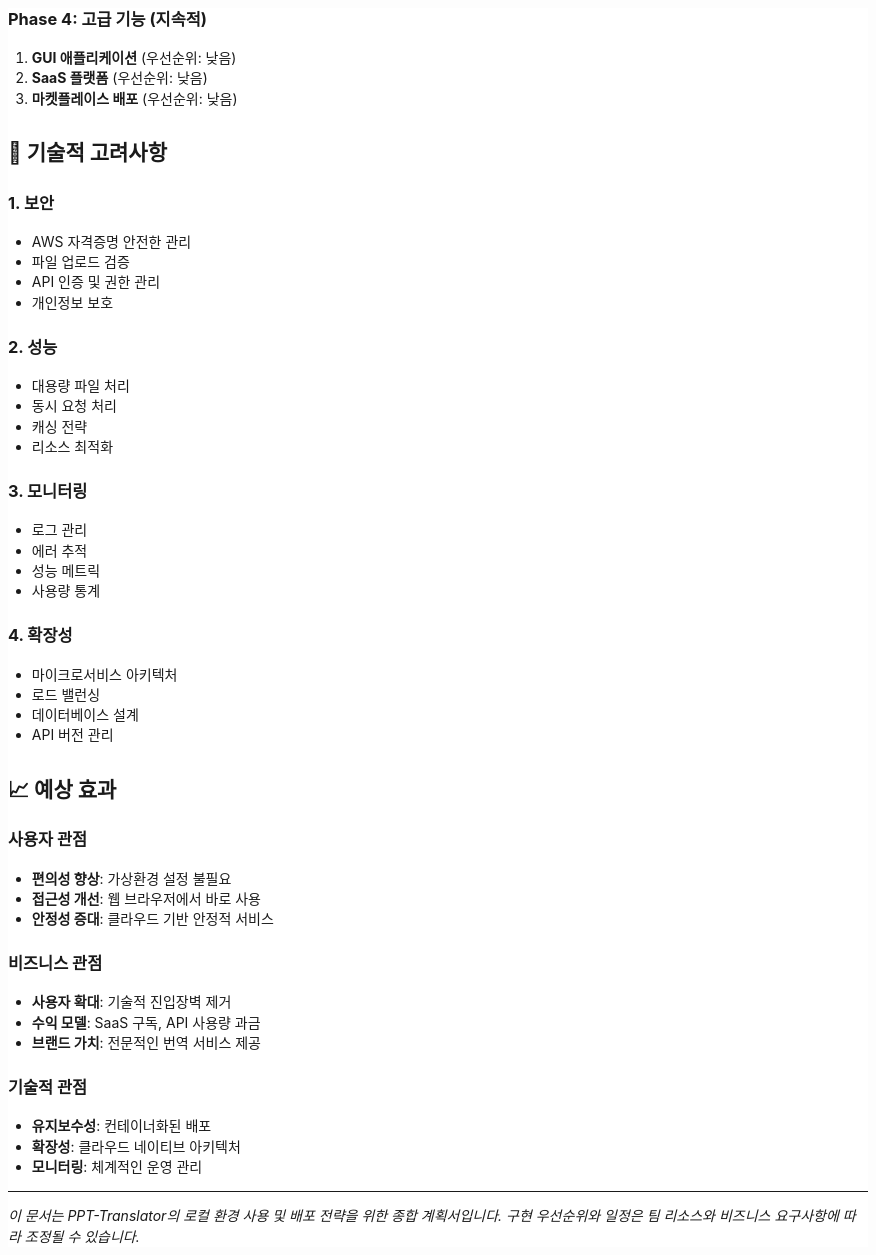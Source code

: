 ### Phase 4: 고급 기능 (지속적)

1. **GUI 애플리케이션** (우선순위: 낮음)
2. **SaaS 플랫폼** (우선순위: 낮음)
3. **마켓플레이스 배포** (우선순위: 낮음)

## 🔧 기술적 고려사항

### 1. 보안

- AWS 자격증명 안전한 관리
- 파일 업로드 검증
- API 인증 및 권한 관리
- 개인정보 보호

### 2. 성능

- 대용량 파일 처리
- 동시 요청 처리
- 캐싱 전략
- 리소스 최적화

### 3. 모니터링

- 로그 관리
- 에러 추적
- 성능 메트릭
- 사용량 통계

### 4. 확장성

- 마이크로서비스 아키텍처
- 로드 밸런싱
- 데이터베이스 설계
- API 버전 관리

## 📈 예상 효과

### 사용자 관점

- **편의성 향상**: 가상환경 설정 불필요
- **접근성 개선**: 웹 브라우저에서 바로 사용
- **안정성 증대**: 클라우드 기반 안정적 서비스

### 비즈니스 관점

- **사용자 확대**: 기술적 진입장벽 제거
- **수익 모델**: SaaS 구독, API 사용량 과금
- **브랜드 가치**: 전문적인 번역 서비스 제공

### 기술적 관점

- **유지보수성**: 컨테이너화된 배포
- **확장성**: 클라우드 네이티브 아키텍처
- **모니터링**: 체계적인 운영 관리

---

_이 문서는 PPT-Translator의 로컬 환경 사용 및 배포 전략을 위한 종합 계획서입니다._
_구현 우선순위와 일정은 팀 리소스와 비즈니스 요구사항에 따라 조정될 수 있습니다._
